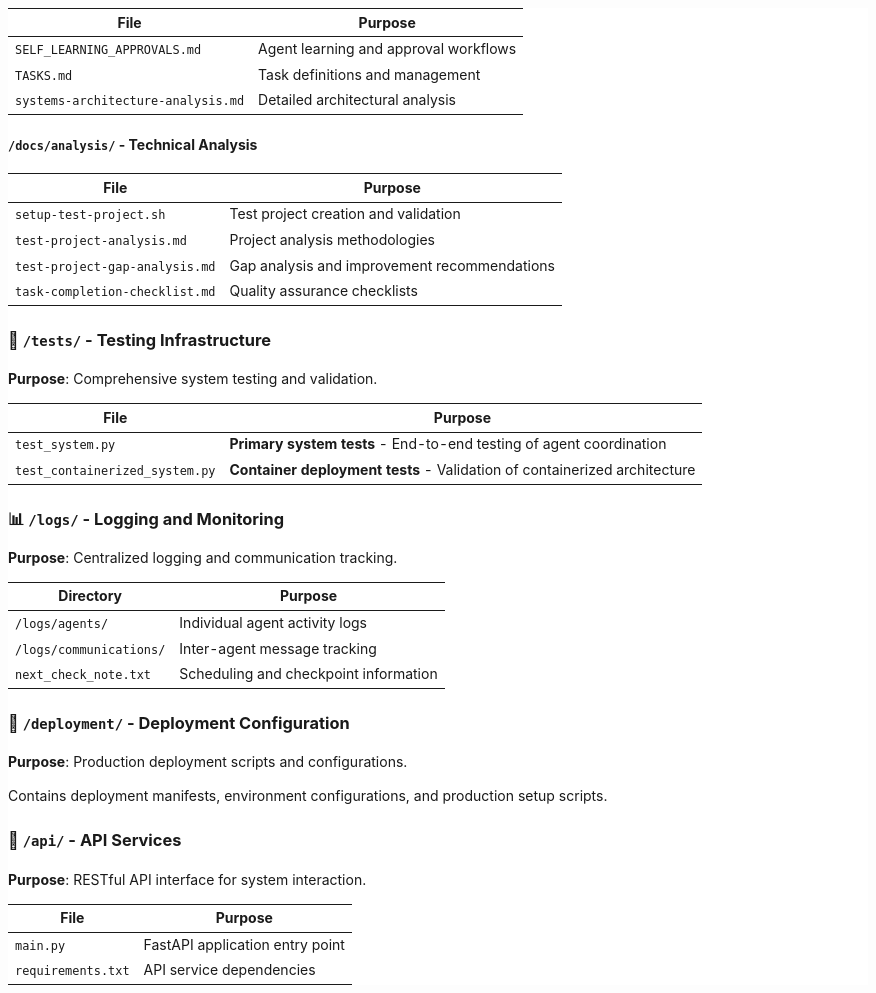 | File | Purpose |
|------|---------|
| `SELF_LEARNING_APPROVALS.md` | Agent learning and approval workflows |
| `TASKS.md` | Task definitions and management |
| `systems-architecture-analysis.md` | Detailed architectural analysis |

#### `/docs/analysis/` - Technical Analysis
| File | Purpose |
|------|---------|
| `setup-test-project.sh` | Test project creation and validation |
| `test-project-analysis.md` | Project analysis methodologies |
| `test-project-gap-analysis.md` | Gap analysis and improvement recommendations |
| `task-completion-checklist.md` | Quality assurance checklists |

### 🧪 `/tests/` - Testing Infrastructure
**Purpose**: Comprehensive system testing and validation.

| File | Purpose |
|------|---------|
| `test_system.py` | **Primary system tests** - End-to-end testing of agent coordination |
| `test_containerized_system.py` | **Container deployment tests** - Validation of containerized architecture |

### 📊 `/logs/` - Logging and Monitoring
**Purpose**: Centralized logging and communication tracking.

| Directory | Purpose |
|-----------|---------|
| `/logs/agents/` | Individual agent activity logs |
| `/logs/communications/` | Inter-agent message tracking |
| `next_check_note.txt` | Scheduling and checkpoint information |

### 🚀 `/deployment/` - Deployment Configuration
**Purpose**: Production deployment scripts and configurations.

Contains deployment manifests, environment configurations, and production setup scripts.

### 🔧 `/api/` - API Services
**Purpose**: RESTful API interface for system interaction.

| File | Purpose |
|------|---------|
| `main.py` | FastAPI application entry point |
| `requirements.txt` | API service dependencies |
